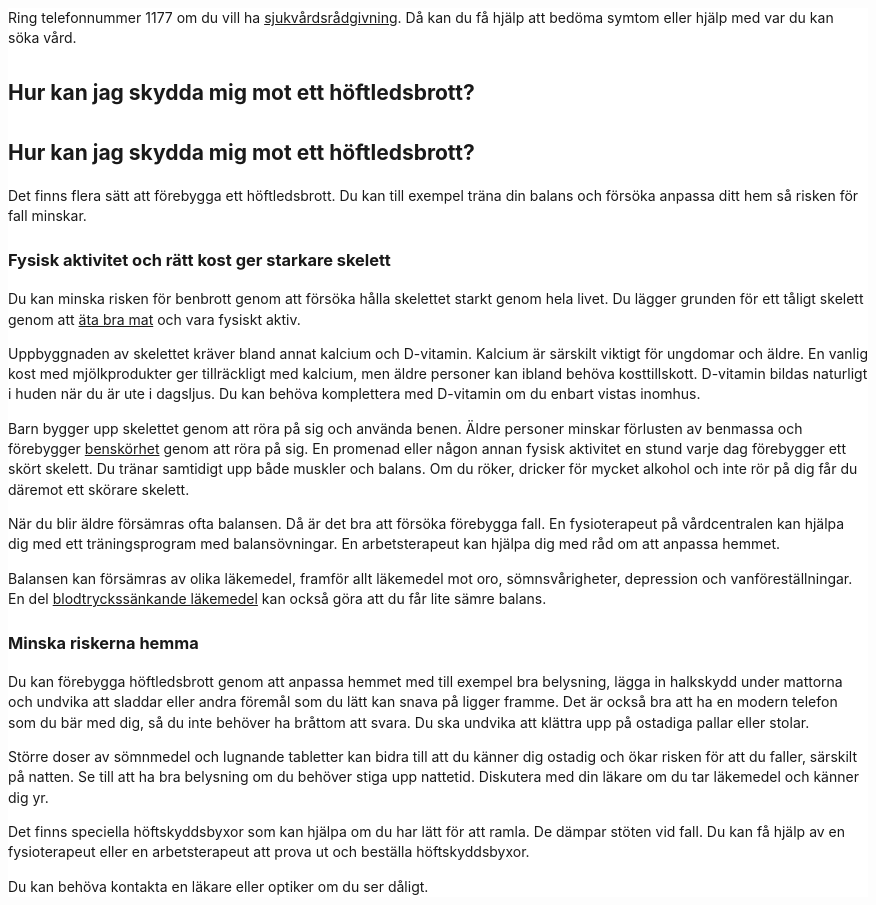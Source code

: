 Ring telefonnummer 1177 om du vill ha [sjukvårdsrådgivning](https://www.1177.se/om-1177/nar-du-ringer-1177/nar-du-ringer-1177/). Då kan du få hjälp att bedöma symtom eller hjälp med var du kan söka vård.

Hur kan jag skydda mig mot ett höftledsbrott?
---------------------------------------------

Hur kan jag skydda mig mot ett höftledsbrott?
---------------------------------------------

Det finns flera sätt att förebygga ett höftledsbrott. Du kan till exempel träna din balans och försöka anpassa ditt hem så risken för fall minskar.

### Fysisk aktivitet och rätt kost ger starkare skelett

Du kan minska risken för benbrott genom att försöka hålla skelettet starkt genom hela livet. Du lägger grunden för ett tåligt skelett genom att [äta bra mat](https://www.1177.se/liv--halsa/ata-for-att-ma-bra/) och vara fysiskt aktiv.

Uppbyggnaden av skelettet kräver bland annat kalcium och D-vitamin. Kalcium är särskilt viktigt för ungdomar och äldre. En vanlig kost med mjölkprodukter ger tillräckligt med kalcium, men äldre personer kan ibland behöva kosttillskott. D-vitamin bildas naturligt i huden när du är ute i dagsljus. Du kan behöva komplettera med D-vitamin om du enbart vistas inomhus.

Barn bygger upp skelettet genom att röra på sig och använda benen. Äldre personer minskar förlusten av benmassa och förebygger [benskörhet](https://www.1177.se/sjukdomar--besvar/skelett-leder-och-muskler/benskorhet---osteoporos/) genom att röra på sig. En promenad eller någon annan fysisk aktivitet en stund varje dag förebygger ett skört skelett. Du tränar samtidigt upp både muskler och balans. Om du röker, dricker för mycket alkohol och inte rör på dig får du däremot ett skörare skelett.

När du blir äldre försämras ofta balansen. Då är det bra att försöka förebygga fall. En fysioterapeut på vårdcentralen kan hjälpa dig med ett träningsprogram med balansövningar. En arbetsterapeut kan hjälpa dig med råd om att anpassa hemmet.

Balansen kan försämras av olika läkemedel, framför allt läkemedel mot oro, sömnsvårigheter, depression och vanföreställningar. En del [blodtryckssänkande läkemedel](https://www.1177.se/undersokning-behandling/behandling-med-lakemedel/lakemedel-utifran-diagnos/lakemedel-vid-hogt-blodtryck/) kan också göra att du får lite sämre balans.

### Minska riskerna hemma

Du kan förebygga höftledsbrott genom att anpassa hemmet med till exempel bra belysning, lägga in halkskydd under mattorna och undvika att sladdar eller andra föremål som du lätt kan snava på ligger framme. Det är också bra att ha en modern telefon som du bär med dig, så du inte behöver ha bråttom att svara. Du ska undvika att klättra upp på ostadiga pallar eller stolar.

Större doser av sömnmedel och lugnande tabletter kan bidra till att du känner dig ostadig och ökar risken för att du faller, särskilt på natten. Se till att ha bra belysning om du behöver stiga upp nattetid. Diskutera med din läkare om du tar läkemedel och känner dig yr.

Det finns speciella höftskyddsbyxor som kan hjälpa om du har lätt för att ramla. De dämpar stöten vid fall. Du kan få hjälp av en fysioterapeut eller en arbetsterapeut att prova ut och beställa höftskyddsbyxor.

Du kan behöva kontakta en läkare eller optiker om du ser dåligt.
